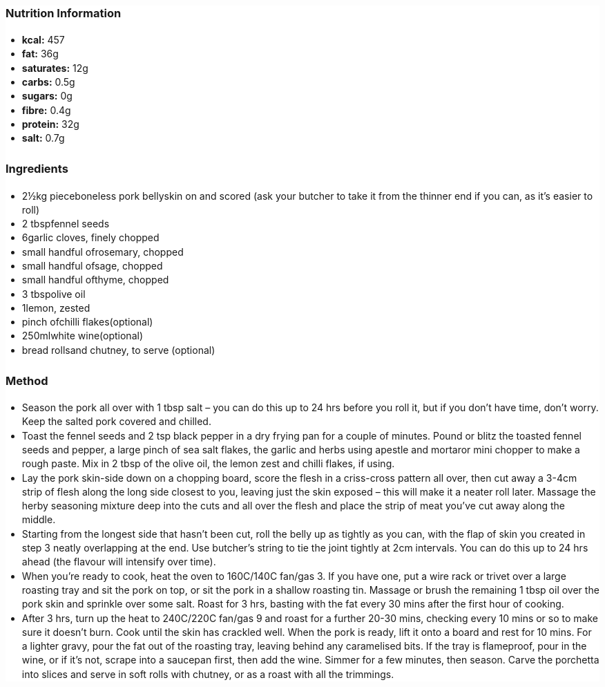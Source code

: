 ### Nutrition Information
- **kcal:** 457
- **fat:** 36g
- **saturates:** 12g
- **carbs:** 0.5g
- **sugars:** 0g
- **fibre:** 0.4g
- **protein:** 32g
- **salt:** 0.7g

### Ingredients
- 2½kg pieceboneless pork bellyskin on and scored (ask your butcher to take it from the thinner end if you can, as it’s easier to roll)
- 2 tbspfennel seeds
- 6garlic cloves, finely chopped
- small handful ofrosemary, chopped
- small handful ofsage, chopped
- small handful ofthyme, chopped
- 3 tbspolive oil
- 1lemon, zested
- pinch ofchilli flakes(optional)
- 250mlwhite wine(optional)
- bread rollsand chutney, to serve (optional)

### Method
- Season the pork all over with 1 tbsp salt – you can do this up to 24 hrs before you roll it, but if you don’t have time, don’t worry. Keep the salted pork covered and chilled.
- Toast the fennel seeds and 2 tsp black pepper in a dry frying pan for a couple of minutes. Pound or blitz the toasted fennel seeds and pepper, a large pinch of sea salt flakes, the garlic and herbs using apestle and mortaror mini chopper to make a rough paste. Mix in 2 tbsp of the olive oil, the lemon zest and chilli flakes, if using.
- Lay the pork skin-side down on a chopping board, score the flesh in a criss-cross pattern all over, then cut away a 3-4cm strip of flesh along the long side closest to you, leaving just the skin exposed – this will make it a neater roll later. Massage the herby seasoning mixture deep into the cuts and all over the flesh and place the strip of meat you’ve cut away along the middle.
- Starting from the longest side that hasn’t been cut, roll the belly up as tightly as you can, with the flap of skin you created in step 3 neatly overlapping at the end. Use butcher’s string to tie the joint tightly at 2cm intervals. You can do this up to 24 hrs ahead (the flavour will intensify over time).
- When you’re ready to cook, heat the oven to 160C/140C fan/gas 3. If you have one, put a wire rack or trivet over a large roasting tray and sit the pork on top, or sit the pork in a shallow roasting tin. Massage or brush the remaining 1 tbsp oil over the pork skin and sprinkle over some salt. Roast for 3 hrs, basting with the fat every 30 mins after the first hour of cooking.
- After 3 hrs, turn up the heat to 240C/220C fan/gas 9 and roast for a further 20-30 mins, checking every 10 mins or so to make sure it doesn’t burn. Cook until the skin has crackled well. When the pork is ready, lift it onto a board and rest for 10 mins. For a lighter gravy, pour the fat out of the roasting tray, leaving behind any caramelised bits. If the tray is flameproof, pour in the wine, or if it’s not, scrape into a saucepan first, then add the wine. Simmer for a few minutes, then season. Carve the porchetta into slices and serve in soft rolls with chutney, or as a roast with all the trimmings.
